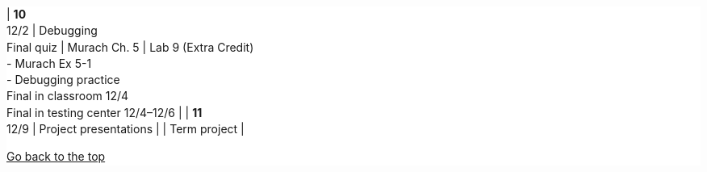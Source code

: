 | **10**<br />12/2 | Debugging<br />Final quiz                                    | Murach Ch. 5                                                 | Lab 9 (Extra Credit)<br />- Murach Ex 5-1<br />- Debugging practice<br />Final in classroom 12/4<br />Final in testing center 12/4&ndash;12/6 |
| **11**<br />12/9 | Project presentations                                        |                                                              | Term project                                                 |



[Go back to the top](#course-description)